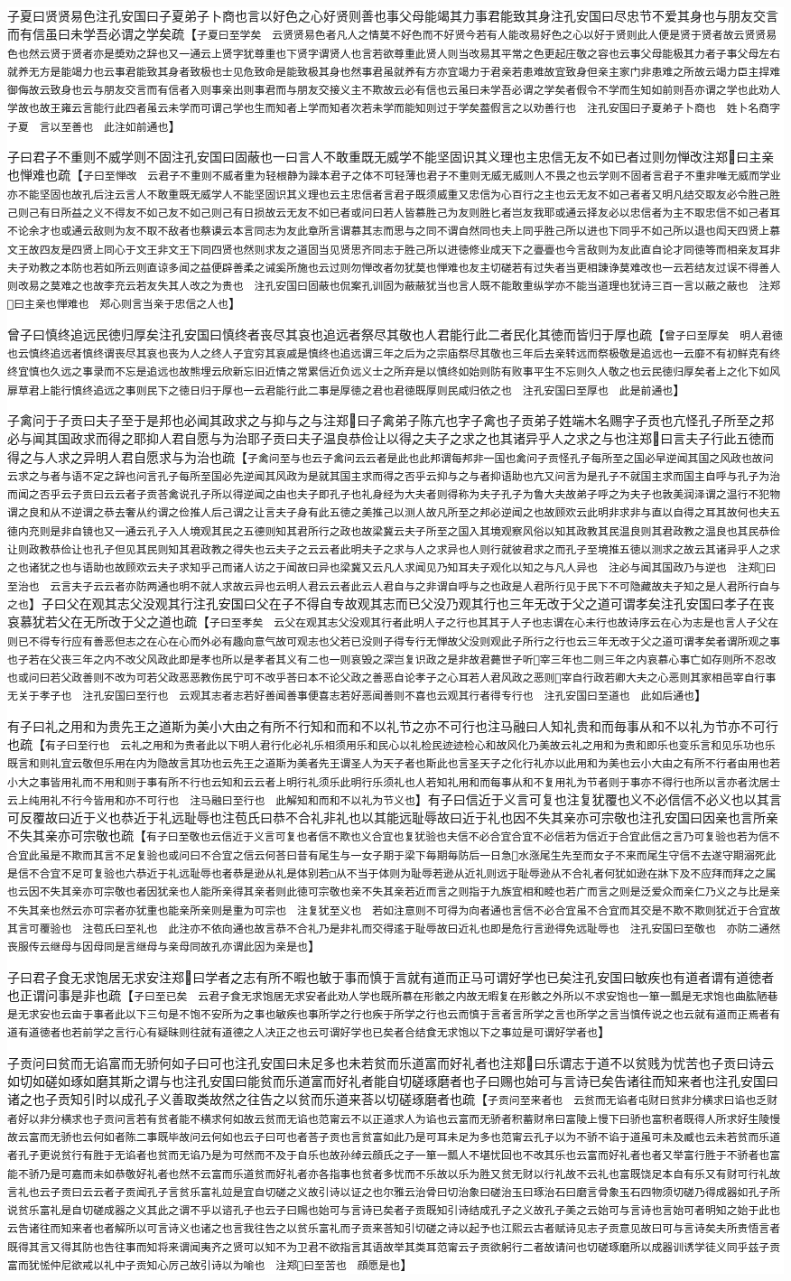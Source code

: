 子夏曰贤贤易色注孔安国曰子夏弟子卜商也言以好色之心好贤则善也事父母能竭其力事君能致其身注孔安国曰尽忠节不爱其身也与朋友交言而有信虽曰未学吾必谓之学矣疏【`子夏曰至学矣　云贤贤易色者凡人之情莫不好色而不好贤今若有人能改易好色之心以好于贤则此人便是贤于贤者故云贤贤易色也然云贤于贤者亦是奬劝之辞也又一通云上贤字犹尊重也下贤字谓贤人也言若欲尊重此贤人则当改易其平常之色更起庄敬之容也云事父母能极其力者子事父母左右就养无方是能竭力也云事君能致其身者致极也士见危致命是能致极其身也然事君虽就养有方亦宜竭力于君亲若患难故宜致身但亲主家门非患难之所故云竭力臣主捍难御侮故云致身也云与朋友交言而有信者入则事亲出则事君而与朋友交接义主不欺故云必有信也云虽曰未学吾必谓之学矣者假令不学而生知如前则吾亦谓之学也此劝人学故也故王雍云言能行此四者虽云未学而可谓己学也生而知者上学而知者次若未学而能知则过于学矣葢假言之以劝善行也　注孔安国曰子夏弟子卜商也　姓卜名商字子夏　言以至善也　此注如前通也`】  

子曰君子不重则不威学则不固注孔安国曰固蔽也一曰言人不敢重既无威学不能坚固识其义理也主忠信无友不如已者过则勿惮改注郑曰主亲也惮难也疏【`子曰至惮改　云君子不重则不威者重为轻根静为躁本君子之体不可轻薄也君子不重则无威无威则人不畏之也云学则不固者言君子不重非唯无威而学业亦不能坚固也故孔后注云言人不敢重既无威学人不能坚固识其义理也云主忠信者言君子既须威重又忠信为心百行之主也云无友不如己者者又明凡结交取友必令胜己胜己则己有日所益之义不得友不如己友不如己则己有日损故云无友不如已者或问曰若人皆慕胜己为友则胜匕者岂友我耶或通云择友必以忠信者为主不取忠信不如己者耳不论余才也或通云敌则为友不取不敌者也蔡谟云本言同志为友此章所言谓慕其志而思与之同不谓自然同也夫上同乎胜己所以进也下同乎不如己所以退也闳天四贤上慕文王故四友是四贤上同心于文王非文王下同四贤也然则求友之道固当见贤思齐同志于胜己所以进徳修业成天下之亹亹也今言敌则为友此直自论才同徳等而相亲友耳非夫子劝教之本防也若如所云则直谅多闻之益便辟善柔之诫奚所施也云过则勿惮改者勿犹莫也惮难也友主切磋若有过失者当更相諌诤莫难改也一云若结友过误不得善人则改易之莫难之也故李充云若友失其人改之为贵也　注孔安国曰固蔽也侃案孔训固为蔽蔽犹当也言人既不能敢重纵学亦不能当道理也犹诗三百一言以蔽之蔽也　注郑曰主亲也惮难也　郑心则言当亲于忠信之人也`】  

曾子曰慎终追远民徳归厚矣注孔安国曰慎终者丧尽其哀也追远者祭尽其敬也人君能行此二者民化其徳而皆归于厚也疏【`曾子曰至厚矣　明人君徳也云慎终追远者慎终谓丧尽其哀也丧为人之终人子宜穷其哀戚是慎终也追远谓三年之后为之宗庙祭尽其敬也三年后去亲转远而祭极敬是追远也一云靡不有初鲜克有终终宜慎也久远之事录而不忘是追远也故熊埋云欣新忘旧近情之常累信近负远义士之所弃是以慎终如始则防有败事平生不忘则久人敬之也云民徳归厚矣者上之化下如风扉草君上能行慎终追远之事则民下之徳日归于厚也一云君能行此二事是厚徳之君也君徳既厚则民咸归依之也　注孔安国曰至厚也　此是前通也`】  

子禽问于子贡曰夫子至于是邦也必闻其政求之与抑与之与注郑曰子禽弟子陈亢也字子禽也子贡弟子姓端木名赐字子贡也亢怪孔子所至之邦必与闻其国政求而得之耶抑人君自愿与为治耶子贡曰夫子温良恭俭让以得之夫子之求之也其诸异乎人之求之与也注郑曰言夫子行此五徳而得之与人求之异明人君自愿求与为治也疏【`子禽问至与也云子禽问云云者是此也此邦谓每邦非一国也禽问子贡怪孔子每所至之国必早逆闻其国之风政也故问云求之与者与语不定之辞也问言孔子每所至国必先逆闻其风政为是就其国主求而得之否乎云抑与之与者抑语助也亢又问言为是孔子不就国主求而国主自呼与孔子为治而闻之否乎云子贡曰云云者子贡荅禽说孔子所以得逆闻之由也夫子即孔子也礼身经为大夫者则得称为夫子孔子为鲁大夫故弟子呼之为夫子也敦美润泽谓之温行不犯物谓之良和从不逆谓之恭去奢从约谓之俭推人后己谓之让言夫子身有此五徳之美推己以测人故凡所至之邦必逆闻之也故顾欢云此明非求非与直以自得之耳其故何也夫五徳内充则是非自镜也又一通云孔子入人境观其民之五德则知其君所行之政也故梁冀云夫子所至之国入其境观察风俗以知其政教其民温良则其君政教之温良也其民恭俭让则政教恭俭让也孔子但见其民则知其君政教之得失也云夫子之云云者此明夫子之求与人之求异也人则行就彼君求之而孔子至境推五徳以测求之故云其诸异乎人之求之也诸犹之也与语助也故顾欢云夫子求知乎己而诸人访之于闻故曰异也梁冀又云凡人求闻见乃知耳夫子观化以知之与凡人异也　注必与闻其国政乃与逆也　注郑曰至治也　云言夫子云云者亦防两通也明不就人求故云异也云明人君云云者此云人君自与之非谓自呼与之也政是人君所行见于民下不可隐藏故夫子知之是人君所行自与之也`】子曰父在观其志父没观其行注孔安国曰父在子不得自专故观其志而已父没乃观其行也三年无改于父之道可谓孝矣注孔安国曰孝子在丧哀慕犹若父在无所改于父之道也疏【`子曰至孝矣　云父在观其志父没观其行者此明人子之行也其其于人子也志谓在心未行也故诗序云在心为志是也言人子父在则已不得专行应有善恶但志之在心在心而外必有趣向意气故可观志也父若已没则子得专行无惮故父没则观此子所行之行也云三年无改于父之道可谓孝矣者谓所观之事也子若在父丧三年之内不改父风政此即是孝也所以是孝者其义有二也一则哀毁之深岂复识政之是非故君薨世子听宰三年也二则三年之内哀慕心事亡如存则所不忍改也或问曰若父政善则不改为可若父政恶恶教伤民宁可不改乎荅曰本不论父政之善恶自论孝子之心耳若人君风政之恶则宰自行政若卿大夫之心恶则其家相邑宰自行事无关于孝子也　注孔安国曰至行也　云观其志者志若好善闻善事便喜志若好恶闻善则不喜也云观其行者得专行也　注孔安国曰至道也　此如后通也`】  

有子曰礼之用和为贵先王之道斯为美小大由之有所不行知和而和不以礼节之亦不可行也注马融曰人知礼贵和而毎事从和不以礼为节亦不可行也疏【`有子曰至行也　云礼之用和为贵者此以下明人君行化必礼乐相须用乐和民心以礼检民迹迹检心和故风化乃美故云礼之用和为贵和即乐也变乐言和见乐功也乐既言和则礼宜云敬但乐用在内为隐故言其功也云先王之道斯为美者先王谓圣人为天子者也斯此也言圣天子之化行礼亦以此用和为美也云小大由之有所不行者由用也若小大之事皆用礼而不用和则于事有所不行也云知和云云者上明行礼须乐此明行乐须礼也人若知礼用和而每事从和不复用礼为节者则于事亦不得行也所以言亦者沈居士云上纯用礼不行今皆用和亦不可行也　注马融曰至行也　此解知和而和不以礼为节义也`】有子曰信近于义言可复也注复犹覆也义不必信信不必义也以其言可反覆故曰近于义也恭近于礼远耻辱也注苞氏曰恭不合礼非礼也以其能远耻辱故曰近于礼也因不失其亲亦可宗敬也注孔安国曰因亲也言所亲不失其亲亦可宗敬也疏【`有子曰至敬也云信近于义言可复也者信不欺也义合宜也复犹验也夫信不必合宜合宜不必信若为信近于合宜此信之言乃可复验也若为信不合宜此虽是不欺而其言不足复验也或问曰不合宜之信云何荅曰昔有尾生与一女子期于梁下毎期毎防后一日急水涨尾生先至而女子不来而尾生守信不去遂守期溺死此是信不合宜不足可复验也六恭近于礼远耻辱也者恭是逊从礼是体别若□从不当于体则为耻辱若逊从近礼则远于耻辱逊从不合礼者何犹如逊在牀下及不应拜而拜之之属也云因不失其亲亦可宗敬也者因犹亲也人能所亲得其亲者则此徳可宗敬也亲不失其亲若近而言之则指于九族宜相和睦也若广而言之则是泛爱众而亲仁乃义之与比是亲不失其亲也然云亦可宗者亦犹重也能亲所亲则是重为可宗也　注复犹至义也　若如注意则不可得为向者通也言信不必合宜虽不合宜而其交是不欺不欺则犹近于合宜故其言可覆验也　注苞氏曰至礼也　此注亦不依向通也故言恭不合礼乃是非礼而交得逺于耻辱故曰近礼也即是危行言逊得免远耻辱也　注孔安国曰至敬也　亦防二通然丧服传云继母与因母同是言继母与亲母同故孔亦谓此因为亲是也`】  

子曰君子食无求饱居无求安注郑曰学者之志有所不暇也敏于事而慎于言就有道而正马可谓好学也已矣注孔安国曰敏疾也有道者谓有道徳者也正谓问事是非也疏【`子曰至已矣　云君子食无求饱居无求安者此劝人学也既所慕在形骸之内故无暇复在形骸之外所以不求安饱也一箪一瓢是无求饱也曲肱陋巷是无求安也云亩于事者此以下三句是不饱不安所为之事也敏疾也事所学之行也疾于所学之行也云而慎于言者言所学之言也所学之言当慎传说之也云就有道而正焉者有道有道徳者也若前学之言行心有疑昧则往就有道德之人决正之也云可谓好学也已矣者合结食无求饱以下之事竝是可谓好学者也`】  

子贡问曰贫而无谄富而无骄何如子曰可也注孔安国曰未足多也未若贫而乐道富而好礼者也注郑曰乐谓志于道不以贫贱为忧苦也子贡曰诗云如切如磋如琢如磨其斯之谓与也注孔安国曰能贫而乐道富而好礼者能自切磋琢磨者也子曰赐也始可与言诗已矣告诸往而知来者也注孔安国曰诸之也子贡知引时以成孔子义善取类故然之往告之以贫而乐道来荅以切磋琢磨者也疏【`子贡问至来者也　云贫而无谄者屯财曰贫非分横求曰谄也乏财者好以非分横求也子贡问言若有贫者能不横求何如故云贫而无谄也范甯云不以正道求人为谄也云富而无骄者积蓄财帛曰富陵上慢下曰骄也富积者既得人所求好生陵慢故云富而无骄也云何如者陈二事既毕故问云何如也云子曰可也者荅子贡也言贫富如此乃是可耳未足为多也范甯云孔子以为不骄不谄于道虽可未及臧也云未若贫而乐道者孔子更说贫行有胜于无谄者也贫而无谄乃是为可然而不及于自乐也故孙绰云顔氏之子一箪一瓢人不堪忧回也不改其乐也云富而好礼者也者又举富行胜于不骄者也富能不骄乃是可嘉而未如恭敬好礼者也然不云富而乐道贫而好礼者亦各指事也贫者多忧而不乐故以乐为胜又贫无财以行礼故不云礼也富既饶足本自有乐又有财可行礼故言礼也云子贡曰云云者子贡闻孔子言贫乐富礼竝是宜自切磋之义故引诗以证之也尔雅云治骨曰切治象曰磋治玉曰琢治石曰磨言骨象玉石四物须切磋乃得成器如孔子所说贫乐富礼是自切磋成器之义其此之谓不乎以谘孔子也云子曰赐也始可与言诗已矣者子贡既知引诗结成孔子之义故孔子美之云始可与言诗也言始可者明知之始于此也云告诸往而知来者也者解所以可言诗义也诸之也言我往告之以贫乐富礼而子贡来荅知引切磋之诗以起予也江熙云古者赋诗见志子贡意见故曰可与言诗矣夫所贵悟言者既得其言又得其防也告往事而知将来谓闻夷齐之贤可以知不为卫君不欲指言其语故举其类耳范甯云子贡欲躬行二者故请问也切磋琢磨所以成器训诱学徒义同乎兹子贡富而犹恡仲尼欲戒以礼中子贡知心厉己故引诗以为喻也　注郑曰至苦也　顔愿是也`】  
